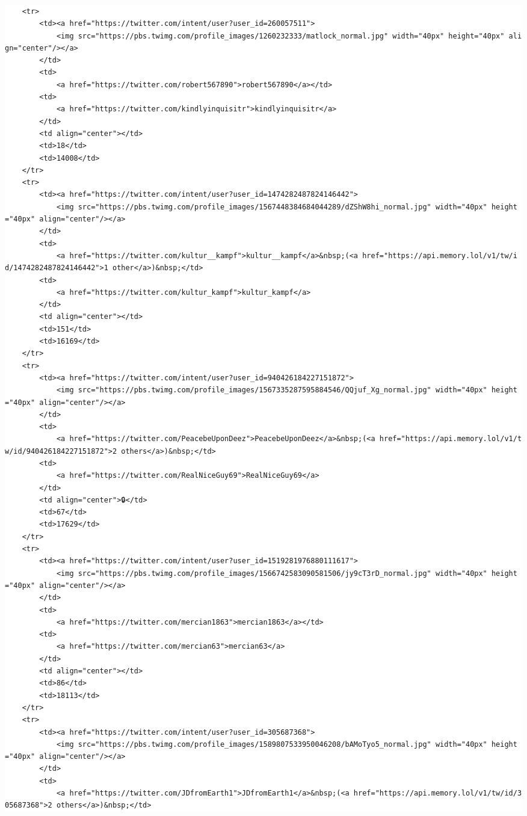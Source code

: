         <tr>
            <td><a href="https://twitter.com/intent/user?user_id=260057511">
                <img src="https://pbs.twimg.com/profile_images/1260232333/matlock_normal.jpg" width="40px" height="40px" align="center"/></a>
            </td>
            <td>
                <a href="https://twitter.com/robert567890">robert567890</a></td>
            <td>
                <a href="https://twitter.com/kindlyinquisitr">kindlyinquisitr</a>
            </td>
            <td align="center"></td>
            <td>18</td>
            <td>14008</td>
        </tr>
        <tr>
            <td><a href="https://twitter.com/intent/user?user_id=1474282487824146442">
                <img src="https://pbs.twimg.com/profile_images/1567448384684044289/dZShW8hi_normal.jpg" width="40px" height="40px" align="center"/></a>
            </td>
            <td>
                <a href="https://twitter.com/kultur__kampf">kultur__kampf</a>&nbsp;(<a href="https://api.memory.lol/v1/tw/id/1474282487824146442">1 other</a>)&nbsp;</td>
            <td>
                <a href="https://twitter.com/kultur_kampf">kultur_kampf</a>
            </td>
            <td align="center"></td>
            <td>151</td>
            <td>16169</td>
        </tr>
        <tr>
            <td><a href="https://twitter.com/intent/user?user_id=940426184227151872">
                <img src="https://pbs.twimg.com/profile_images/1567335287595884546/QQjuf_Xg_normal.jpg" width="40px" height="40px" align="center"/></a>
            </td>
            <td>
                <a href="https://twitter.com/PeacebeUponDeez">PeacebeUponDeez</a>&nbsp;(<a href="https://api.memory.lol/v1/tw/id/940426184227151872">2 others</a>)&nbsp;</td>
            <td>
                <a href="https://twitter.com/RealNiceGuy69">RealNiceGuy69</a>
            </td>
            <td align="center">🔒</td>
            <td>67</td>
            <td>17629</td>
        </tr>
        <tr>
            <td><a href="https://twitter.com/intent/user?user_id=1519281976880111617">
                <img src="https://pbs.twimg.com/profile_images/1566742583090581506/jy9cT3rD_normal.jpg" width="40px" height="40px" align="center"/></a>
            </td>
            <td>
                <a href="https://twitter.com/mercian1863">mercian1863</a></td>
            <td>
                <a href="https://twitter.com/mercian63">mercian63</a>
            </td>
            <td align="center"></td>
            <td>86</td>
            <td>18113</td>
        </tr>
        <tr>
            <td><a href="https://twitter.com/intent/user?user_id=305687368">
                <img src="https://pbs.twimg.com/profile_images/1589807533950046208/bAMoTyo5_normal.jpg" width="40px" height="40px" align="center"/></a>
            </td>
            <td>
                <a href="https://twitter.com/JDfromEarth1">JDfromEarth1</a>&nbsp;(<a href="https://api.memory.lol/v1/tw/id/305687368">2 others</a>)&nbsp;</td>